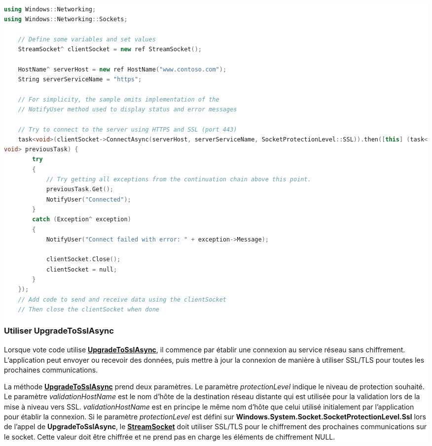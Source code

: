 ```cpp
using Windows::Networking;
using Windows::Networking::Sockets;

    // Define some variables and set values
    StreamSocket^ clientSocket = new ref StreamSocket();
 
    HostName^ serverHost = new ref HostName("www.contoso.com");
    String serverServiceName = "https";

    // For simplicity, the sample omits implementation of the
    // NotifyUser method used to display status and error messages 

    // Try to connect to the server using HTTPS and SSL (port 443)
    task<void>(clientSocket->ConnectAsync(serverHost, serverServiceName, SocketProtectionLevel::SSL)).then([this] (task<void> previousTask) {
        try
        {
            // Try getting all exceptions from the continuation chain above this point.
            previousTask.Get();
            NotifyUser("Connected");
        }
        catch (Exception^ exception)
        {
            NotifyUser("Connect failed with error: " + exception->Message);
            
            clientSocket.Close();
            clientSocket = null;
        }
    });
    // Add code to send and receive data using the clientSocket
    // Then close the clientSocket when done
```

### <a name="use-upgradetosslasync"></a>Utiliser UpgradeToSslAsync
Lorsque vote code utilise [**UpgradeToSslAsync**](https://docs.microsoft.com/uwp/api/windows.networking.sockets.streamsocket.upgradetosslasync), il commence par établir une connexion au service réseau sans chiffrement. L’application peut envoyer ou recevoir des données, puis mettre à jour la connexion de manière à utiliser SSL/TLS pour toutes les prochaines communications.

La méthode [**UpgradeToSslAsync**](https://docs.microsoft.com/uwp/api/windows.networking.sockets.streamsocket.upgradetosslasync) prend deux paramètres. Le paramètre *protectionLevel* indique le niveau de protection souhaité. Le paramètre *validationHostName* est le nom d’hôte de la destination réseau distante qui est utilisée pour la validation lors de la mise à niveau vers SSL. *validationHostName* est en principe le même nom d’hôte que celui utilisé initialement par l’application pour établir la connexion. Si le paramètre *protectionLevel* est défini sur **Windows.System.Socket.SocketProtectionLevel.Ssl** lors de l’appel de **UpgradeToSslAsync**, le [**StreamSocket**](https://docs.microsoft.com/uwp/api/Windows.Networking.Sockets.StreamSocket) doit utiliser SSL/TLS pour le chiffrement des prochaines communications sur le socket. Cette valeur doit être chiffrée et ne prend pas en charge les éléments de chiffrement NULL.
